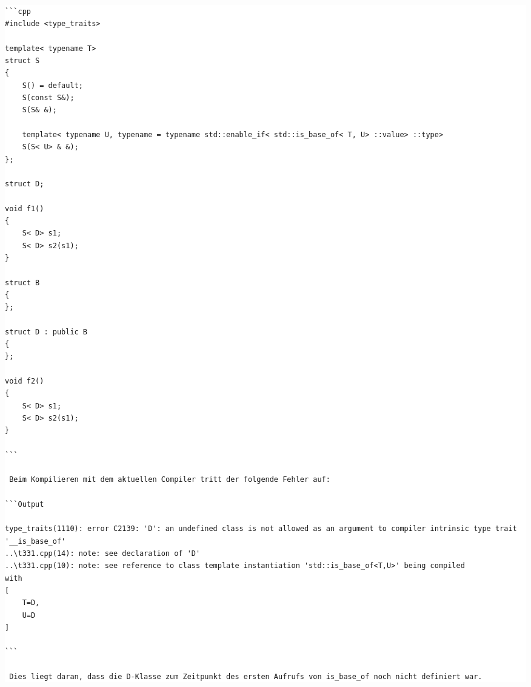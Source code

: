     ```cpp  
    #include <type_traits>  
  
    template< typename T>  
    struct S  
    {  
        S() = default;  
        S(const S&);  
        S(S& &);  
  
        template< typename U, typename = typename std::enable_if< std::is_base_of< T, U> ::value> ::type>  
        S(S< U> & &);  
    };  
  
    struct D;  
  
    void f1()  
    {  
        S< D> s1;  
        S< D> s2(s1);  
    }  
  
    struct B  
    {  
    };  
  
    struct D : public B  
    {  
    };  
  
    void f2()  
    {  
        S< D> s1;  
        S< D> s2(s1);  
    }  
  
    ```  
  
     Beim Kompilieren mit dem aktuellen Compiler tritt der folgende Fehler auf:  
  
    ```Output  
  
    type_traits(1110): error C2139: 'D': an undefined class is not allowed as an argument to compiler intrinsic type trait '__is_base_of'  
    ..\t331.cpp(14): note: see declaration of 'D'  
    ..\t331.cpp(10): note: see reference to class template instantiation 'std::is_base_of<T,U>' being compiled  
    with  
    [  
        T=D,  
        U=D  
    ]  
  
    ```  
  
     Dies liegt daran, dass die D-Klasse zum Zeitpunkt des ersten Aufrufs von is_base_of noch nicht definiert war.  
  